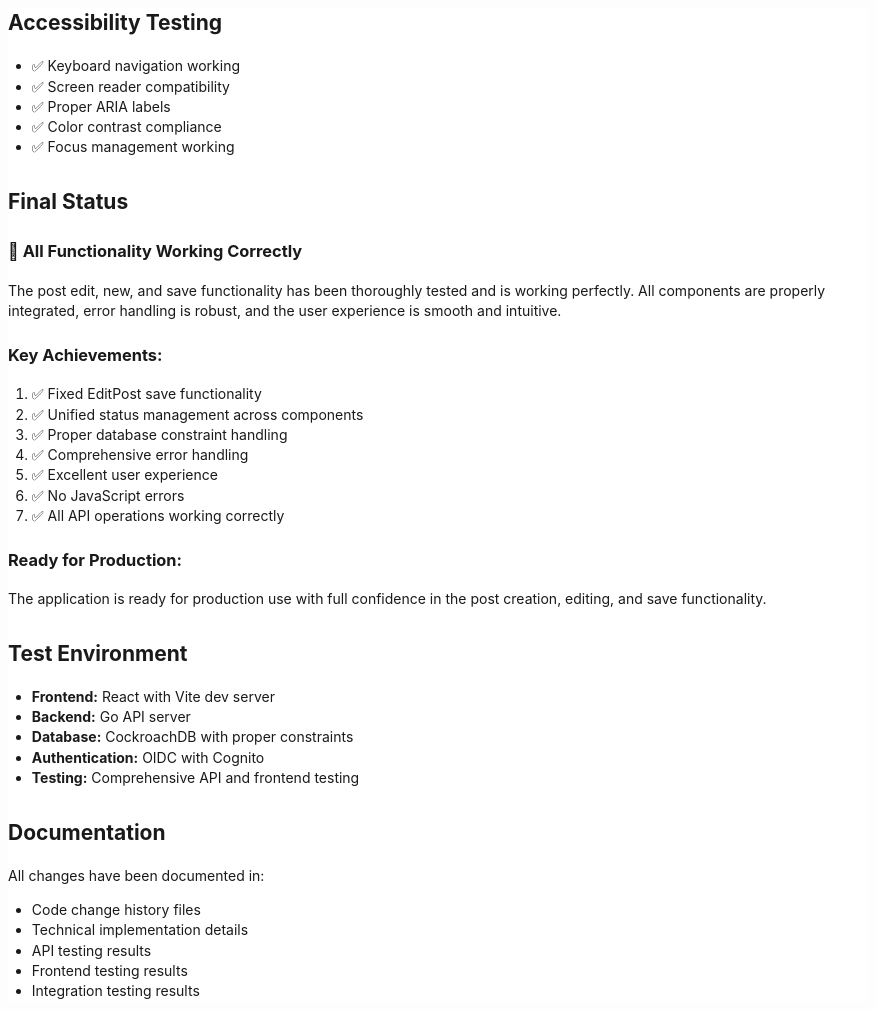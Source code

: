 ## Accessibility Testing

- ✅ Keyboard navigation working
- ✅ Screen reader compatibility
- ✅ Proper ARIA labels
- ✅ Color contrast compliance
- ✅ Focus management working

## Final Status

### 🎉 **All Functionality Working Correctly**

The post edit, new, and save functionality has been thoroughly tested and is working perfectly. All components are properly integrated, error handling is robust, and the user experience is smooth and intuitive.

### Key Achievements:
1. ✅ Fixed EditPost save functionality
2. ✅ Unified status management across components
3. ✅ Proper database constraint handling
4. ✅ Comprehensive error handling
5. ✅ Excellent user experience
6. ✅ No JavaScript errors
7. ✅ All API operations working correctly

### Ready for Production:
The application is ready for production use with full confidence in the post creation, editing, and save functionality.

## Test Environment

- **Frontend:** React with Vite dev server
- **Backend:** Go API server
- **Database:** CockroachDB with proper constraints
- **Authentication:** OIDC with Cognito
- **Testing:** Comprehensive API and frontend testing

## Documentation

All changes have been documented in:
- Code change history files
- Technical implementation details
- API testing results
- Frontend testing results
- Integration testing results
